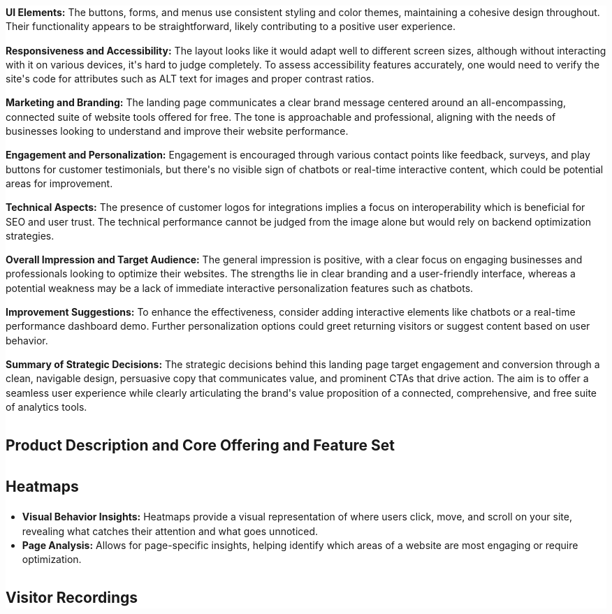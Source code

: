 **UI Elements:**
The buttons, forms, and menus use consistent styling and color themes, maintaining a cohesive design throughout. Their functionality appears to be straightforward, likely contributing to a positive user experience.

**Responsiveness and Accessibility:**
The layout looks like it would adapt well to different screen sizes, although without interacting with it on various devices, it's hard to judge completely. To assess accessibility features accurately, one would need to verify the site's code for attributes such as ALT text for images and proper contrast ratios.

**Marketing and Branding:**
The landing page communicates a clear brand message centered around an all-encompassing, connected suite of website tools offered for free. The tone is approachable and professional, aligning with the needs of businesses looking to understand and improve their website performance.

**Engagement and Personalization:**
Engagement is encouraged through various contact points like feedback, surveys, and play buttons for customer testimonials, but there's no visible sign of chatbots or real-time interactive content, which could be potential areas for improvement.

**Technical Aspects:**
The presence of customer logos for integrations implies a focus on interoperability which is beneficial for SEO and user trust. The technical performance cannot be judged from the image alone but would rely on backend optimization strategies.

**Overall Impression and Target Audience:**
The general impression is positive, with a clear focus on engaging businesses and professionals looking to optimize their websites. The strengths lie in clear branding and a user-friendly interface, whereas a potential weakness may be a lack of immediate interactive personalization features such as chatbots.

**Improvement Suggestions:**
To enhance the effectiveness, consider adding interactive elements like chatbots or a real-time performance dashboard demo. Further personalization options could greet returning visitors or suggest content based on user behavior.

**Summary of Strategic Decisions:**
The strategic decisions behind this landing page target engagement and conversion through a clean, navigable design, persuasive copy that communicates value, and prominent CTAs that drive action. The aim is to offer a seamless user experience while clearly articulating the brand's value proposition of a connected, comprehensive, and free suite of analytics tools.

## Product Description and Core Offering and Feature Set

## **Heatmaps**

- **Visual Behavior Insights:** Heatmaps provide a visual representation of where users click, move, and scroll on your site, revealing what catches their attention and what goes unnoticed.
- **Page Analysis:** Allows for page-specific insights, helping identify which areas of a website are most engaging or require optimization.

## **Visitor Recordings**
